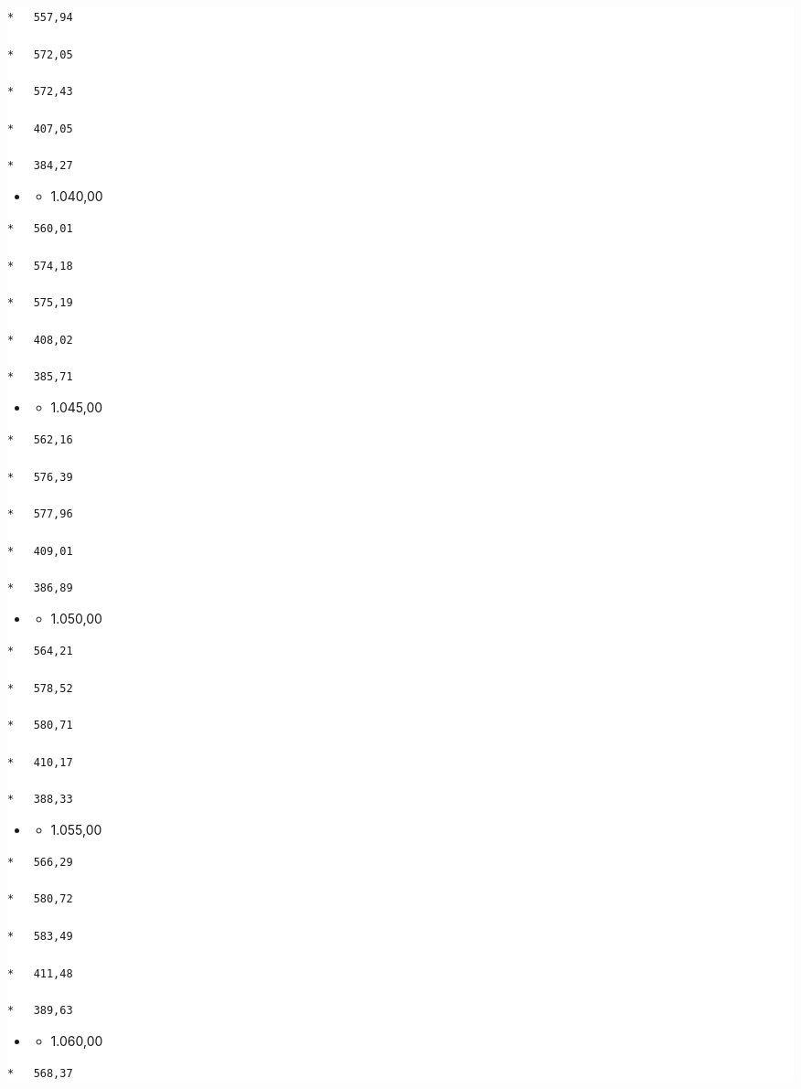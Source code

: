     *   557,94

    *   572,05

    *   572,43

    *   407,05

    *   384,27


*    *   1.040,00

    *   560,01

    *   574,18

    *   575,19

    *   408,02

    *   385,71


*    *   1.045,00

    *   562,16

    *   576,39

    *   577,96

    *   409,01

    *   386,89


*    *   1.050,00

    *   564,21

    *   578,52

    *   580,71

    *   410,17

    *   388,33


*    *   1.055,00

    *   566,29

    *   580,72

    *   583,49

    *   411,48

    *   389,63


*    *   1.060,00

    *   568,37
